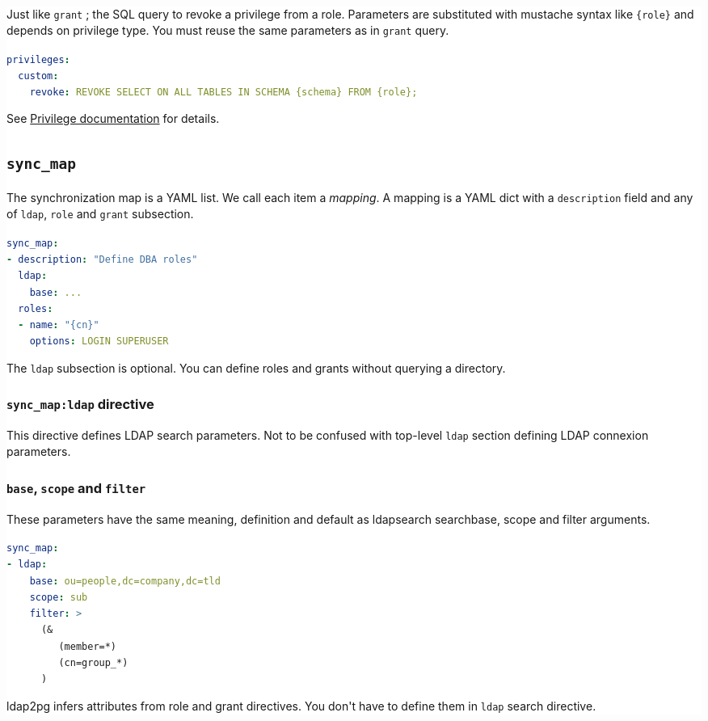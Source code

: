 Just like `grant` ; the SQL query to revoke a privilege from a role. Parameters
are substituted with mustache syntax like `{role}` and depends on privilege
type. You must reuse the same parameters as in `grant` query.

``` yaml
privileges:
  custom:
    revoke: REVOKE SELECT ON ALL TABLES IN SCHEMA {schema} FROM {role};
```

See [Privilege documentation](privileges.md) for details.


## `sync_map`

The synchronization map is a YAML list. We call each item a *mapping*. A
mapping is a YAML dict with a `description` field and any of `ldap`, `role` and
`grant` subsection.

``` yaml
sync_map:
- description: "Define DBA roles"
  ldap:
    base: ...
  roles:
  - name: "{cn}"
    options: LOGIN SUPERUSER
```

The `ldap` subsection is optional. You can define roles and grants without
querying a directory.


### `sync_map:ldap` directive

This directive defines LDAP search parameters. Not to be confused with
top-level `ldap` section defining LDAP connexion parameters.


### `base`, `scope` and `filter`

These parameters have the same meaning, definition and default as ldapsearch
searchbase, scope and filter arguments.

``` yaml
sync_map:
- ldap:
    base: ou=people,dc=company,dc=tld
    scope: sub
    filter: >
      (&
         (member=*)
         (cn=group_*)
      )
```

ldap2pg infers attributes from role and grant directives. You don't have to
define them in `ldap` search directive.
